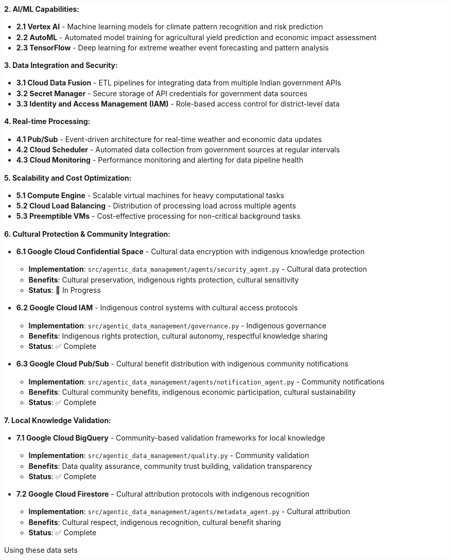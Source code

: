 **2. AI/ML Capabilities:**
- **2.1 Vertex AI** - Machine learning models for climate pattern recognition and risk prediction
- **2.2 AutoML** - Automated model training for agricultural yield prediction and economic impact assessment
- **2.3 TensorFlow** - Deep learning for extreme weather event forecasting and pattern analysis

**3. Data Integration and Security:**
- **3.1 Cloud Data Fusion** - ETL pipelines for integrating data from multiple Indian government APIs
- **3.2 Secret Manager** - Secure storage of API credentials for government data sources
- **3.3 Identity and Access Management (IAM)** - Role-based access control for district-level data

**4. Real-time Processing:**
- **4.1 Pub/Sub** - Event-driven architecture for real-time weather and economic data updates
- **4.2 Cloud Scheduler** - Automated data collection from government sources at regular intervals
- **4.3 Cloud Monitoring** - Performance monitoring and alerting for data pipeline health

**5. Scalability and Cost Optimization:**
- **5.1 Compute Engine** - Scalable virtual machines for heavy computational tasks
- **5.2 Cloud Load Balancing** - Distribution of processing load across multiple agents
- **5.3 Preemptible VMs** - Cost-effective processing for non-critical background tasks

**6. Cultural Protection & Community Integration:**
- **6.1 Google Cloud Confidential Space** - Cultural data encryption with indigenous knowledge protection
  - **Implementation**: `src/agentic_data_management/agents/security_agent.py` - Cultural data protection
  - **Benefits**: Cultural preservation, indigenous rights protection, cultural sensitivity
  - **Status**: 🔄 In Progress

- **6.2 Google Cloud IAM** - Indigenous control systems with cultural access protocols
  - **Implementation**: `src/agentic_data_management/governance.py` - Indigenous governance
  - **Benefits**: Indigenous rights protection, cultural autonomy, respectful knowledge sharing
  - **Status**: ✅ Complete

- **6.3 Google Cloud Pub/Sub** - Cultural benefit distribution with indigenous community notifications
  - **Implementation**: `src/agentic_data_management/agents/notification_agent.py` - Community notifications
  - **Benefits**: Cultural community benefits, indigenous economic participation, cultural sustainability
  - **Status**: ✅ Complete

**7. Local Knowledge Validation:**
- **7.1 Google Cloud BigQuery** - Community-based validation frameworks for local knowledge
  - **Implementation**: `src/agentic_data_management/quality.py` - Community validation
  - **Benefits**: Data quality assurance, community trust building, validation transparency
  - **Status**: ✅ Complete

- **7.2 Google Cloud Firestore** - Cultural attribution protocols with indigenous recognition
  - **Implementation**: `src/agentic_data_management/agents/metadata_agent.py` - Cultural attribution
  - **Benefits**: Cultural respect, indigenous recognition, cultural benefit sharing
  - **Status**: ✅ Complete

Using these data sets
